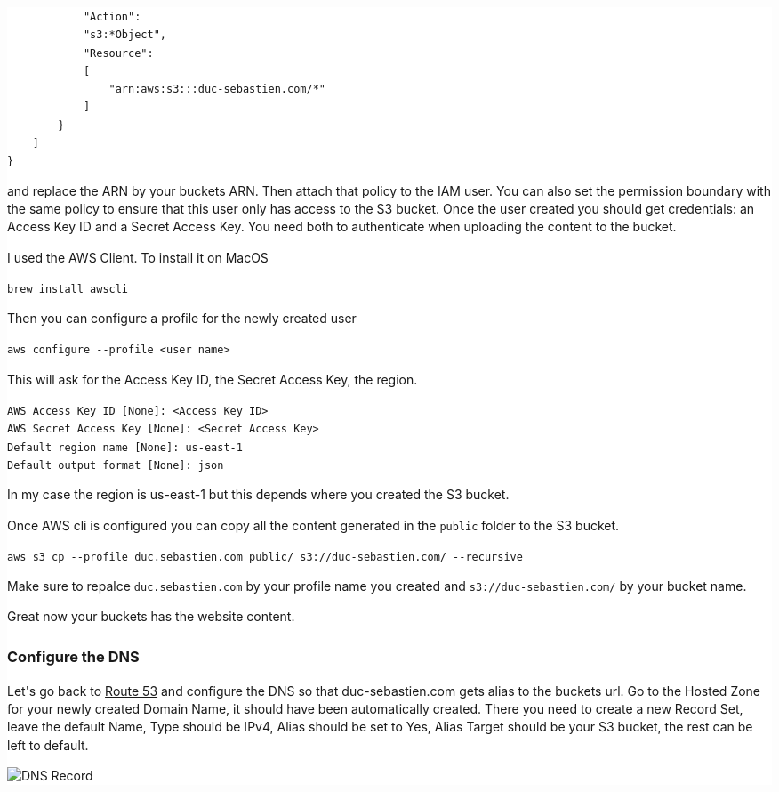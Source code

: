 ```
            "Action":
            "s3:*Object",
            "Resource":
            [
                "arn:aws:s3:::duc-sebastien.com/*"
            ]
        }
    ]
}
```
and replace the ARN by your buckets ARN. Then attach that policy to the IAM user.
You can also set the permission boundary with the same policy to ensure that this user only has access to the S3 bucket.
Once the user created you should get credentials: an Access Key ID and a Secret Access Key. You need both to authenticate when uploading the content to the
bucket.

I used the AWS Client. To install it on MacOS
```
brew install awscli
```
Then you can configure a profile for the newly created user
```
aws configure --profile <user name>
```
This will ask for the Access Key ID, the Secret Access Key, the region.
```
AWS Access Key ID [None]: <Access Key ID>
AWS Secret Access Key [None]: <Secret Access Key>
Default region name [None]: us-east-1
Default output format [None]: json
```
In my case the region is us-east-1 but this depends where you created the S3 bucket.

Once AWS cli is configured you can copy all the content generated in the `public` folder to the S3 bucket.
```
aws s3 cp --profile duc.sebastien.com public/ s3://duc-sebastien.com/ --recursive
```
Make sure to repalce `duc.sebastien.com` by your profile name you created and `s3://duc-sebastien.com/` by your bucket name.

Great now your buckets has the website content.

### Configure the DNS
Let's go back to [Route 53](https://console.aws.amazon.com/route53/home) and configure the DNS so that 
duc-sebastien.com gets alias to the buckets url. Go to the Hosted Zone for your newly created Domain Name, it should have been automatically created.
There you need to create a new Record Set, leave the default Name, Type should be IPv4, Alias should be set to Yes, Alias Target should be your S3 bucket, the
rest can be left to default.

![DNS Record](/img/blog/2019-04/personal-website/route-53-dns.png)
